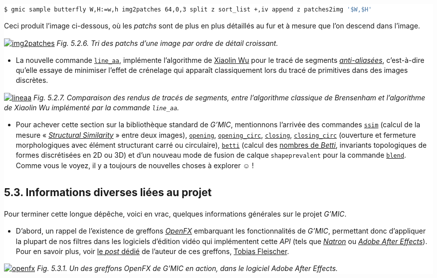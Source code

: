 ```sh
$ gmic sample butterfly W,H:=w,h img2patches 64,0,3 split z sort_list +,iv append z patches2img '$W,$H'
```





Ceci produit l’image ci-dessous, où les _patchs_ sont de plus en plus détaillés au fur et à mesure que l’on descend dans l’image.


[![img2patches](https://gmic.eu/gmic325/thumbs/img2patches.png)](https://gmic.eu/gmic325/img/img2patches.jpg) _Fig. 5.2.6. Tri des patchs d’une image par ordre de détail croissant._


- La nouvelle commande [`line_aa`](https://gmic.eu/reference/line_aa), implémente l’algorithme de [Xiaolin Wu](https://fr.wikipedia.org/wiki/Algorithme_de_trac%C3%A9_de_segment_de_Xiaolin_Wu) pour le tracé de segments [_anti-aliasées_](https://fr.wikipedia.org/wiki/Anticr%C3%A9nelage), c’est-à-dire qu’elle essaye de minimiser l’effet de crénelage qui apparaît classiquement lors du tracé de primitives dans des images discrètes.


[![lineaa](https://gmic.eu/gmic325/thumbs/lineaa.png)](https://gmic.eu/gmic325/img/lineaa.jpg) _Fig. 5.2.7. Comparaison des rendus de tracés de segments, entre l’algorithme classique de Brensenham et l’algorithme de Xiaolin Wu implémenté par la commande `line_aa`._


- Pour achever cette section sur la bibliothèque standard de _G’MIC_, mentionnons l’arrivée des commandes [`ssim`](https://gmic.eu/reference/ssim) (calcul de la mesure « _[Structural Similarity](https://fr.wikipedia.org/wiki/Structural_Similarity)_ » entre deux images), [`opening`](https://gmic.eu/reference/opening), [`opening_circ`](https://gmic.eu/reference/opening_circ), [`closing`](https://gmic.eu/reference/closing), [`closing_circ`](https://gmic.eu/reference/closing_circ) (ouverture et fermeture morphologiques avec élément structurant carré ou circulaire), [`betti`](https://gmic.eu/reference/betti) (calcul des [nombres de _Betti_](https://fr.wikipedia.org/wiki/Nombre_de_Betti), invariants topologiques de formes discrétisées en 2D ou 3D) et d’un nouveau mode de fusion de calque `shapeprevalent` pour la commande [`blend`](https://gmic.eu/reference/blend). Comme vous le voyez, il y a toujours de nouvelles choses à explorer ☺ !


## 5.3. Informations diverses liées au projet


Pour terminer cette longue dépêche, voici en vrac, quelques informations générales sur le projet _G’MIC_.


- D’abord, un rappel de l’existence de greffons [_OpenFX_](https://en.wikipedia.org/wiki/OpenFX_(API)) embarquant les fonctionnalités de _G’MIC_, permettant donc d’appliquer la plupart de nos filtres dans les logiciels d’édition vidéo qui implémentent cette _API_ (tels que [_Natron_](https://fr.wikipedia.org/wiki/Natron_(logiciel)) ou [_Adobe After Effects_](https://fr.wikipedia.org/wiki/Adobe_After_Effects)). Pour en savoir plus, voir [le _post_ dédié](https://discuss.pixls.us/t/gmic-for-openfx-and-adobe-plugins) de l’auteur de ces greffons, [Tobias Fleischer](https://discuss.pixls.us/u/tobias_fleischer/).


[![openfx](https://gmic.eu/gmic325/thumbs/after_effect.png)](https://gmic.eu/gmic325/img/after_effect.jpg) _Fig. 5.3.1. Un des greffons OpenFX de G’MIC en action, dans le logiciel Adobe After Effects._
